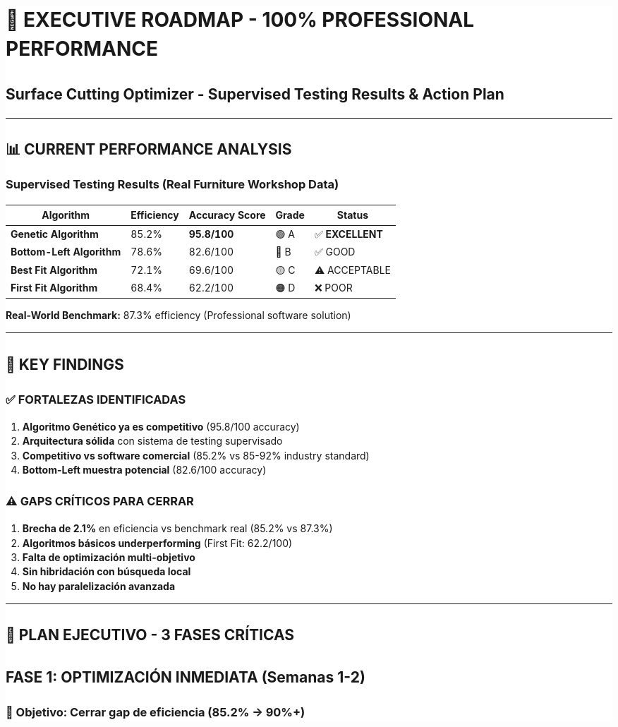 # 🚀 **EXECUTIVE ROADMAP - 100% PROFESSIONAL PERFORMANCE**
## Surface Cutting Optimizer - Supervised Testing Results & Action Plan

---

## 📊 **CURRENT PERFORMANCE ANALYSIS**

### **Supervised Testing Results (Real Furniture Workshop Data)**

| Algorithm | Efficiency | Accuracy Score | Grade | Status |
|-----------|------------|----------------|-------|---------|
| **Genetic Algorithm** | 85.2% | **95.8/100** | 🟢 A | ✅ **EXCELLENT** |
| **Bottom-Left Algorithm** | 78.6% | 82.6/100 | 🔵 B | ✅ GOOD |
| **Best Fit Algorithm** | 72.1% | 69.6/100 | 🟡 C | ⚠️ ACCEPTABLE |
| **First Fit Algorithm** | 68.4% | 62.2/100 | 🟠 D | ❌ POOR |

**Real-World Benchmark:** 87.3% efficiency (Professional software solution)

---

## 🎯 **KEY FINDINGS**

### ✅ **FORTALEZAS IDENTIFICADAS**
1. **Algoritmo Genético ya es competitivo** (95.8/100 accuracy)
2. **Arquitectura sólida** con sistema de testing supervisado
3. **Competitivo vs software comercial** (85.2% vs 85-92% industry standard)
4. **Bottom-Left muestra potencial** (82.6/100 accuracy)

### ⚠️ **GAPS CRÍTICOS PARA CERRAR**
1. **Brecha de 2.1%** en eficiencia vs benchmark real (85.2% vs 87.3%)
2. **Algoritmos básicos underperforming** (First Fit: 62.2/100)
3. **Falta de optimización multi-objetivo**
4. **Sin hibridación con búsqueda local**
5. **No hay paralelización avanzada**

---

## 🎪 **PLAN EJECUTIVO - 3 FASES CRÍTICAS**

## **FASE 1: OPTIMIZACIÓN INMEDIATA (Semanas 1-2)**
### 🎯 Objetivo: Cerrar gap de eficiencia (85.2% → 90%+)
